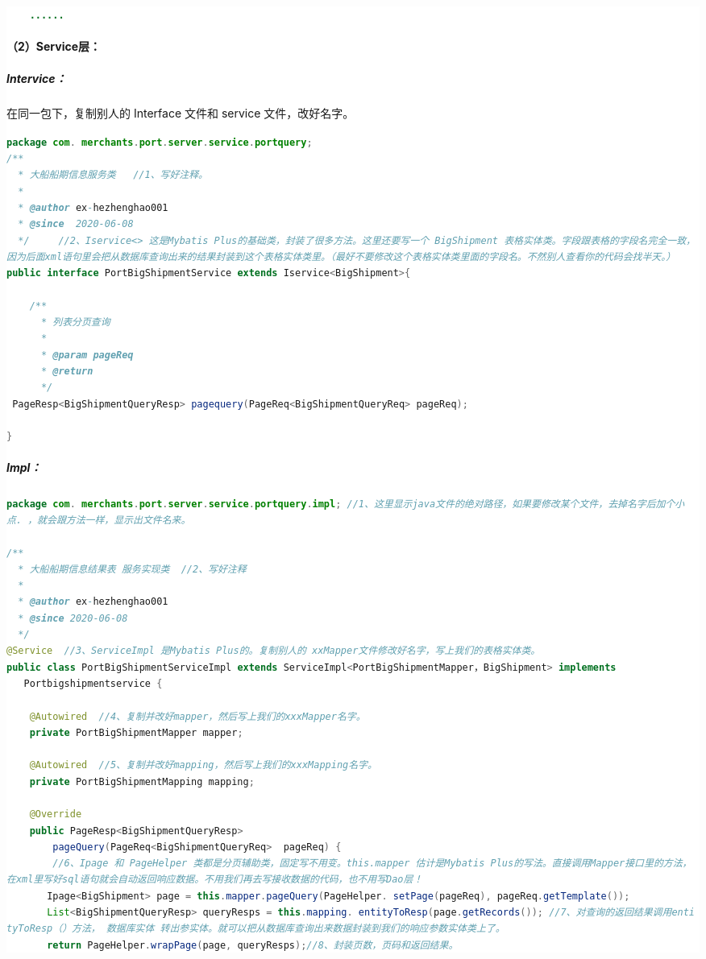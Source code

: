 ```java
    ......
```



#### （2）Service层：

##### Intervice：

在同一包下，复制别人的 Interface 文件和 service 文件，改好名字。

```java
package com. merchants.port.server.service.portquery;
/**
  * 大船船期信息服务类   //1、写好注释。
  * 
  * @author ex-hezhenghao001
  * @since  2020-06-08
  */     //2、Iservice<> 这是Mybatis Plus的基础类，封装了很多方法。这里还要写一个 BigShipment 表格实体类。字段跟表格的字段名完全一致，因为后面xml语句里会把从数据库查询出来的结果封装到这个表格实体类里。（最好不要修改这个表格实体类里面的字段名。不然别人查看你的代码会找半天。）
public interface PortBigShipmentService extends Iservice<BigShipment>{

    /**
      * 列表分页查询
      *
      * @param pageReq
      * @return
      */
 PageResp<BigShipmentQueryResp> pagequery(PageReq<BigShipmentQueryReq> pageReq);

}
```

##### Impl：

```java
package com. merchants.port.server.service.portquery.impl; //1、这里显示java文件的绝对路径，如果要修改某个文件，去掉名字后加个小点. ，就会跟方法一样，显示出文件名来。

/**
  * 大船船期信息结果表 服务实现类  //2、写好注释
  *
  * @author ex-hezhenghao001
  * @since 2020-06-08
  */
@Service  //3、ServiceImpl 是Mybatis Plus的。复制别人的 xxMapper文件修改好名字，写上我们的表格实体类。
public class PortBigShipmentServiceImpl extends ServiceImpl<PortBigShipmentMapper，BigShipment> implements
   Portbigshipmentservice {
    
    @Autowired  //4、复制并改好mapper，然后写上我们的xxxMapper名字。
    private PortBigShipmentMapper mapper;
    
    @Autowired  //5、复制并改好mapping，然后写上我们的xxxMapping名字。
    private PortBigShipmentMapping mapping;

    @Override
    public PageResp<BigShipmentQueryResp>
        pageQuery(PageReq<BigShipmentQueryReq>  pageReq) {
        //6、Ipage 和 PageHelper 类都是分页辅助类，固定写不用变。this.mapper 估计是Mybatis Plus的写法。直接调用Mapper接口里的方法，在xml里写好sql语句就会自动返回响应数据。不用我们再去写接收数据的代码，也不用写Dao层！
       Ipage<BigShipment> page = this.mapper.pageQuery(PageHelper. setPage(pageReq), pageReq.getTemplate());
       List<BigShipmentQueryResp> queryResps = this.mapping. entityToResp(page.getRecords()); //7、对查询的返回结果调用entityToResp（）方法， 数据库实体 转出参实体。就可以把从数据库查询出来数据封装到我们的响应参数实体类上了。
       return PageHelper.wrapPage(page, queryResps);//8、封装页数，页码和返回结果。
```